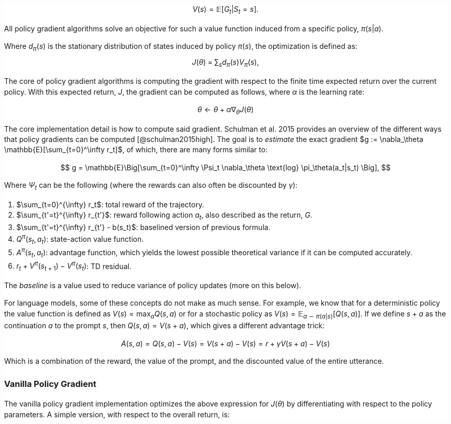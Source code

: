 $$V(s) = \mathbb{E}\big[G_t | S_t = s \big].$$

All policy gradient algorithms solve an objective for such a value function induced from a specific policy, $\pi(s|a)$. 

Where $d_\pi(s)$ is the stationary distribution of states induced by policy $\pi(s)$, the optimization is defined as:
$$
J(\theta)
\;=\;
\sum_{s} d_\pi(s) V_\pi(s),
$$

The core of policy gradient algorithms is computing the gradient with respect to the finite time expected return over the current policy. 
With this expected return, $J$, the gradient can be computed as follows, where $\alpha$ is the learning rate: 

$$\theta \leftarrow \theta + \alpha \nabla_\theta J(\theta)$$

The core implementation detail is how to compute said gradient.
Schulman et al. 2015 provides an overview of the different ways that policy gradients can be computed [@schulman2015high].
The goal is to *estimate* the exact gradient $g := \nabla_\theta \mathbb{E}[\sum_{t=0}^\infty r_t]$, of which, there are many forms similar to:

$$ g = \mathbb{E}\Big[\sum_{t=0}^\infty \Psi_t \nabla_\theta \text{log} \pi_\theta(a_t|s_t) \Big], $$

Where $\Psi_t$ can be the following (where the rewards can also often be discounted by $\gamma$):

1. $\sum_{t=0}^{\infty} r_t$: total reward of the trajectory.
2. $\sum_{t'=t}^{\infty} r_{t'}$: reward following action $a_t$, also described as the return, $G$.
3. $\sum_{t'=t}^{\infty} r_{t'} - b(s_t)$: baselined version of previous formula.
4. $Q^{\pi}(s_t, a_t)$: state-action value function.
5. $A^{\pi}(s_t, a_t)$: advantage function, which yields the lowest possible theoretical variance if it can be computed accurately.
6. $r_t + V^{\pi}(s_{t+1}) - V^{\pi}(s_t)$: TD residual.

The *baseline* is a value used to reduce variance of policy updates (more on this below).

For language models, some of these concepts do not make as much sense.
For example, we know that for a deterministic policy the value function is defined as $V(s) = \max_a Q(s,a)$ or for a stochastic policy as $V(s) = \mathbb{E}_{a \sim \pi(a|s)}[Q(s,a)]$.
If we define $s+a$ as the continuation $a$ to the prompt $s$, then $Q(s, a) = V(s+a)$, which gives a different advantage trick:

$$A(s,a) = Q(s,a) - V(s) = V(s + a) - V(s) = r + \gamma V(s + a) - V(s)$$

Which is a combination of the reward, the value of the prompt, and the discounted value of the entire utterance.

### Vanilla Policy Gradient

The vanilla policy gradient implementation optimizes the above expression for $J(\theta)$ by differentiating with respect to the policy parameters.
A simple version, with respect to the overall return, is:
